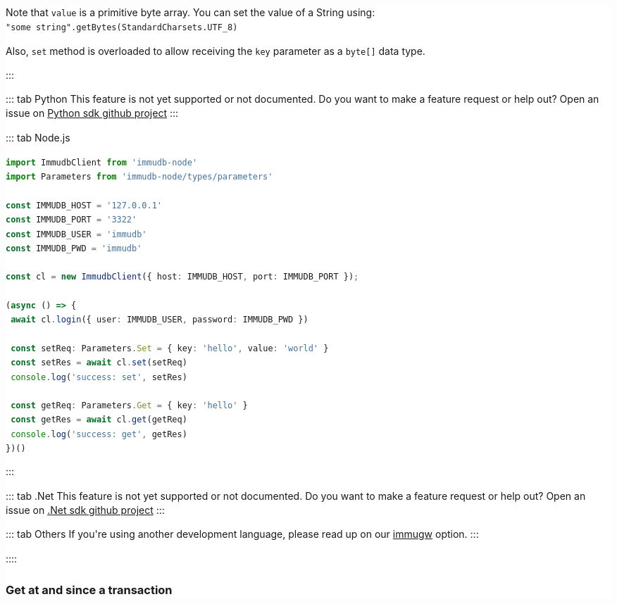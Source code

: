 Note that `value` is a primitive byte array. You can set the value of a String using:<br/>
`"some string".getBytes(StandardCharsets.UTF_8)`

Also, `set` method is overloaded to allow receiving the `key` parameter as a `byte[]` data type.

:::

::: tab Python
This feature is not yet supported or not documented.
Do you want to make a feature request or help out? Open an issue on [Python sdk github project](https://github.com/codenotary/immudb-py/issues/new)
:::

::: tab Node.js

```ts
import ImmudbClient from 'immudb-node'
import Parameters from 'immudb-node/types/parameters'

const IMMUDB_HOST = '127.0.0.1'
const IMMUDB_PORT = '3322'
const IMMUDB_USER = 'immudb'
const IMMUDB_PWD = 'immudb'

const cl = new ImmudbClient({ host: IMMUDB_HOST, port: IMMUDB_PORT });

(async () => {
 await cl.login({ user: IMMUDB_USER, password: IMMUDB_PWD })

 const setReq: Parameters.Set = { key: 'hello', value: 'world' }
 const setRes = await cl.set(setReq)
 console.log('success: set', setRes)

 const getReq: Parameters.Get = { key: 'hello' }
 const getRes = await cl.get(getReq)
 console.log('success: get', getRes)
})()
```

:::

::: tab .Net
This feature is not yet supported or not documented.
Do you want to make a feature request or help out? Open an issue on [.Net sdk github project](https://github.com/codenotary/immudb4dotnet/issues/new)
:::

::: tab Others
If you're using another development language, please read up on our [immugw](/master/immugw/) option.
:::

::::

### Get at and since a transaction
